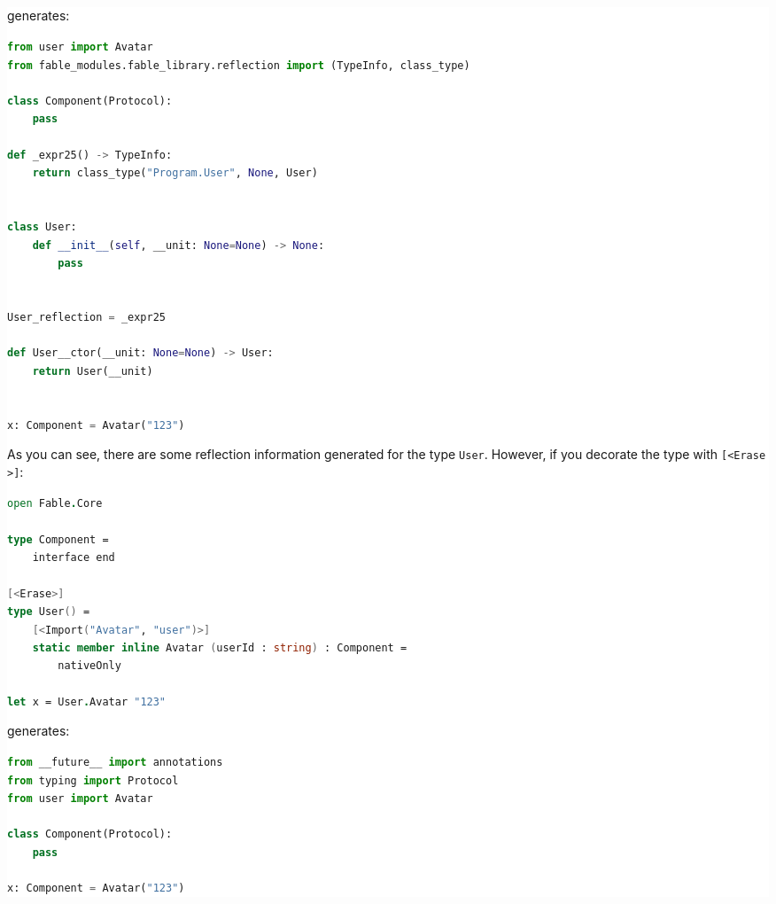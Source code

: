 generates:

```py
from user import Avatar
from fable_modules.fable_library.reflection import (TypeInfo, class_type)

class Component(Protocol):
    pass

def _expr25() -> TypeInfo:
    return class_type("Program.User", None, User)


class User:
    def __init__(self, __unit: None=None) -> None:
        pass


User_reflection = _expr25

def User__ctor(__unit: None=None) -> User:
    return User(__unit)


x: Component = Avatar("123")
```

As you can see, there are some reflection information generated for the type `User`. However, if you decorate the type with `[<Erase>]`:

```fs
open Fable.Core

type Component =
    interface end

[<Erase>]
type User() =
    [<Import("Avatar", "user")>]
    static member inline Avatar (userId : string) : Component =
        nativeOnly

let x = User.Avatar "123"
````

generates:

```py
from __future__ import annotations
from typing import Protocol
from user import Avatar

class Component(Protocol):
    pass

x: Component = Avatar("123")
```
